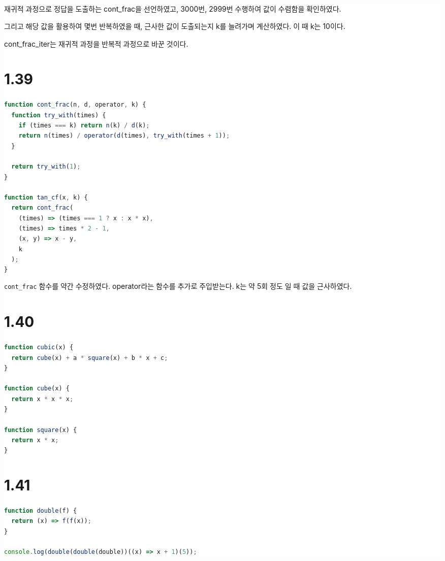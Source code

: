 재귀적 과정으로 정답을 도출하는 cont_frac을 선언하였고, 3000번, 2999번 수행하여 값이 수렴함을 확인하였다.

그리고 해당 값을 활용하여 몇번 반복하였을 때, 근사한 값이 도출되는지 k를 늘려가며 계산하였다. 이 때 k는 10이다.

cont_frac_iter는 재귀적 과정을 반복적 과정으로 바꾼 것이다.

# 1.39

```js
function cont_frac(n, d, operator, k) {
  function try_with(times) {
    if (times === k) return n(k) / d(k);
    return n(times) / operator(d(times), try_with(times + 1));
  }

  return try_with(1);
}

function tan_cf(x, k) {
  return cont_frac(
    (times) => (times === 1 ? x : x * x),
    (times) => times * 2 - 1,
    (x, y) => x - y,
    k
  );
}
```

`cont_frac` 함수를 약간 수정하였다. operator라는 함수를 추가로 주입받는다. k는 약 5회 정도 일 때 값을 근사하였다.

# 1.40

```js
function cubic(x) {
  return cube(x) + a * square(x) + b * x + c;
}

function cube(x) {
  return x * x * x;
}

function square(x) {
  return x * x;
}
```

# 1.41

```js
function double(f) {
  return (x) => f(f(x));
}

console.log(double(double(double))((x) => x + 1)(5));
```
